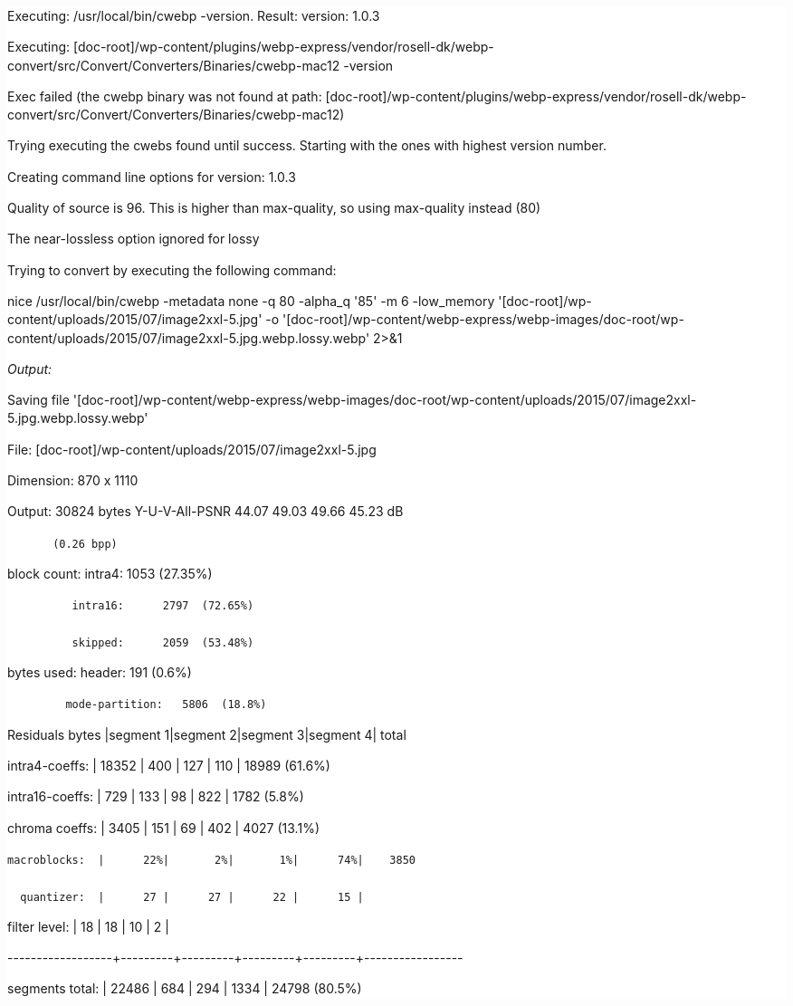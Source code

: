 Executing: /usr/local/bin/cwebp -version. Result: version: 1.0.3

Executing: [doc-root]/wp-content/plugins/webp-express/vendor/rosell-dk/webp-convert/src/Convert/Converters/Binaries/cwebp-mac12 -version

Exec failed (the cwebp binary was not found at path: [doc-root]/wp-content/plugins/webp-express/vendor/rosell-dk/webp-convert/src/Convert/Converters/Binaries/cwebp-mac12)

Trying executing the cwebs found until success. Starting with the ones with highest version number.

Creating command line options for version: 1.0.3

Quality of source is 96. This is higher than max-quality, so using max-quality instead (80)

The near-lossless option ignored for lossy

Trying to convert by executing the following command:

nice /usr/local/bin/cwebp -metadata none -q 80 -alpha_q '85' -m 6 -low_memory '[doc-root]/wp-content/uploads/2015/07/image2xxl-5.jpg' -o '[doc-root]/wp-content/webp-express/webp-images/doc-root/wp-content/uploads/2015/07/image2xxl-5.jpg.webp.lossy.webp' 2>&1


*Output:* 

Saving file '[doc-root]/wp-content/webp-express/webp-images/doc-root/wp-content/uploads/2015/07/image2xxl-5.jpg.webp.lossy.webp'

File:      [doc-root]/wp-content/uploads/2015/07/image2xxl-5.jpg

Dimension: 870 x 1110

Output:    30824 bytes Y-U-V-All-PSNR 44.07 49.03 49.66   45.23 dB

           (0.26 bpp)

block count:  intra4:       1053  (27.35%)

              intra16:      2797  (72.65%)

              skipped:      2059  (53.48%)

bytes used:  header:            191  (0.6%)

             mode-partition:   5806  (18.8%)

 Residuals bytes  |segment 1|segment 2|segment 3|segment 4|  total

  intra4-coeffs:  |   18352 |     400 |     127 |     110 |   18989  (61.6%)

 intra16-coeffs:  |     729 |     133 |      98 |     822 |    1782  (5.8%)

  chroma coeffs:  |    3405 |     151 |      69 |     402 |    4027  (13.1%)

    macroblocks:  |      22%|       2%|       1%|      74%|    3850

      quantizer:  |      27 |      27 |      22 |      15 |

   filter level:  |      18 |      18 |      10 |       2 |

------------------+---------+---------+---------+---------+-----------------

 segments total:  |   22486 |     684 |     294 |    1334 |   24798  (80.5%)

